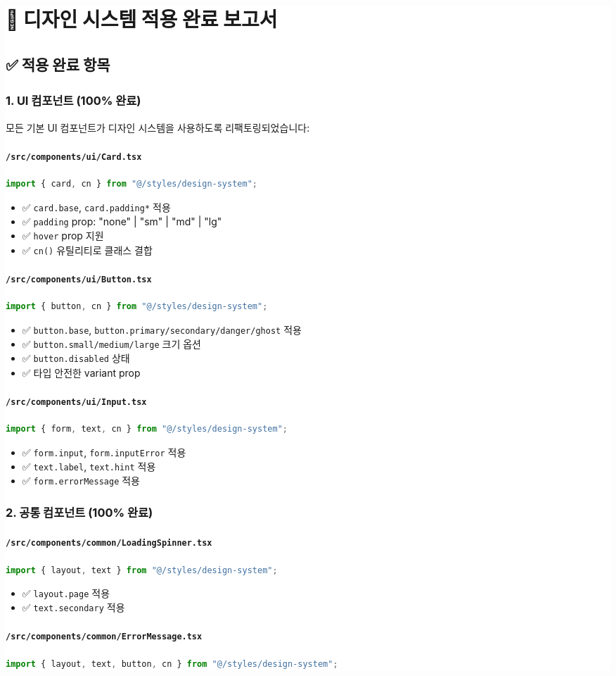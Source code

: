 # 🎨 디자인 시스템 적용 완료 보고서

## ✅ 적용 완료 항목

### 1. **UI 컴포넌트 (100% 완료)**

모든 기본 UI 컴포넌트가 디자인 시스템을 사용하도록 리팩토링되었습니다:

#### `/src/components/ui/Card.tsx`

```typescript
import { card, cn } from "@/styles/design-system";
```

- ✅ `card.base`, `card.padding*` 적용
- ✅ `padding` prop: "none" | "sm" | "md" | "lg"
- ✅ `hover` prop 지원
- ✅ `cn()` 유틸리티로 클래스 결합

#### `/src/components/ui/Button.tsx`

```typescript
import { button, cn } from "@/styles/design-system";
```

- ✅ `button.base`, `button.primary/secondary/danger/ghost` 적용
- ✅ `button.small/medium/large` 크기 옵션
- ✅ `button.disabled` 상태
- ✅ 타입 안전한 variant prop

#### `/src/components/ui/Input.tsx`

```typescript
import { form, text, cn } from "@/styles/design-system";
```

- ✅ `form.input`, `form.inputError` 적용
- ✅ `text.label`, `text.hint` 적용
- ✅ `form.errorMessage` 적용

### 2. **공통 컴포넌트 (100% 완료)**

#### `/src/components/common/LoadingSpinner.tsx`

```typescript
import { layout, text } from "@/styles/design-system";
```

- ✅ `layout.page` 적용
- ✅ `text.secondary` 적용

#### `/src/components/common/ErrorMessage.tsx`

```typescript
import { layout, text, button, cn } from "@/styles/design-system";
```
